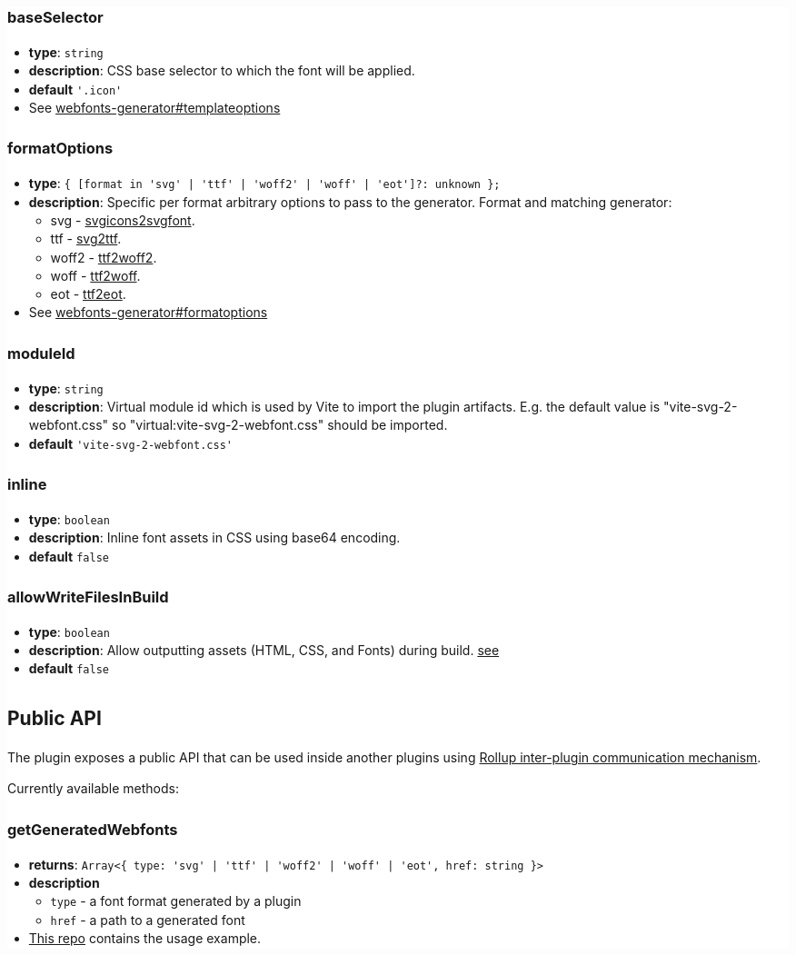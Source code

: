 ### baseSelector

- **type**: `string`
- **description**: CSS base selector to which the font will be applied.
- **default** `'.icon'`
- See [webfonts-generator#templateoptions](https://github.com/vusion/webfonts-generator#templateoptions)

### formatOptions

- **type**: `{ [format in 'svg' | 'ttf' | 'woff2' | 'woff' | 'eot']?: unknown };`
- **description**: Specific per format arbitrary options to pass to the generator. Format and matching generator:
    - svg - [svgicons2svgfont](https://github.com/nfroidure/svgicons2svgfont).
    - ttf - [svg2ttf](https://github.com/fontello/svg2ttf).
    - woff2 - [ttf2woff2](https://github.com/nfroidure/ttf2woff2).
    - woff - [ttf2woff](https://github.com/fontello/ttf2woff).
    - eot - [ttf2eot](https://github.com/fontello/ttf2eot).
- See [webfonts-generator#formatoptions](https://github.com/vusion/webfonts-generator#formatoptions)

### moduleId

- **type**: `string`
- **description**: Virtual module id which is used by Vite to import the plugin artifacts. E.g. the default value is "vite-svg-2-webfont.css" so "virtual:vite-svg-2-webfont.css" should be imported.
- **default** `'vite-svg-2-webfont.css'`

### inline

- **type**: `boolean`
- **description**: Inline font assets in CSS using base64 encoding.
- **default** `false`

### allowWriteFilesInBuild

- **type**: `boolean`
- **description**: Allow outputting assets (HTML, CSS, and Fonts) during build. [see](https://github.com/atlowChemi/vite-svg-2-webfont/issues/32#issuecomment-2203187501)
- **default** `false`

## Public API

The plugin exposes a public API that can be used inside another plugins using [Rollup inter-plugin communication mechanism](https://rollupjs.org/plugin-development/#inter-plugin-communication).

Currently available methods:

### getGeneratedWebfonts

- **returns**: `Array<{ type: 'svg' | 'ttf' | 'woff2' | 'woff' | 'eot', href: string }>`
- **description**
    - `type` - a font format generated by a plugin
    - `href` - a path to a generated font
- [This repo](https://github.com/stryaponoff/vite-plugin-preload-webfont) contains the usage example.
